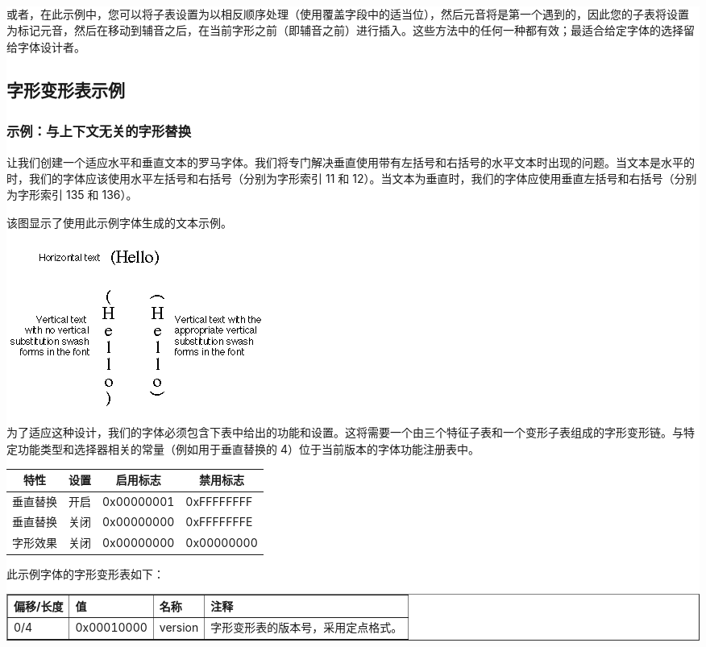 或者，在此示例中，您可以将子表设置为以相反顺序处理（使用覆盖字段中的适当位），然后元音将是第一个遇到的，因此您的子表将设置为标记元音，然后在移动到辅音之后，在当前字形之前（即辅音之前）进行插入。这些方法中的任何一种都有效；最适合给定字体的选择留给字体设计者。

## 字形变形表示例

### 示例：与上下文无关的字形替换

让我们创建一个适应水平和垂直文本的罗马字体。我们将专门解决垂直使用带有左括号和右括号的水平文本时出现的问题。当文本是水平的时，我们的字体应该使用水平左括号和右括号（分别为字形索引 11 和 12）。当文本为垂直时，我们的字体应使用垂直左括号和右括号（分别为字形索引 135 和 136）。

该图显示了使用此示例字体生成的文本示例。

![ff07](./images/FF07.gif)

为了适应这种设计，我们的字体必须包含下表中给出的功能和设置。这将需要一个由三个特征子表和一个变形子表组成的字形变形链。与特定功能类型和选择器相关的常量（例如用于垂直替换的 4）位于当前版本的字体功能注册表中。

|特性|设置|启用标志|禁用标志|
|-|-|-|-|
|垂直替换|开启|0x00000001|0xFFFFFFFF|
|垂直替换|关闭|0x00000000|0xFFFFFFFE|
|字形效果|关闭|0x00000000|0x00000000|

此示例字体的字形变形表如下：

<table border="1" cellspacing="2" cellpadding="0">
		<tbody><tr align="left" valign="middle">
			<th>
				<div align="left">
					偏移/长度
        </div>
			</th>
			<th>
				<div align="left">
					值</div>
			</th>
			<th>
				<div align="left">
					名称</div>
			</th>
			<th align="left">
				<div align="left">
					注释</div>
			</th>
		</tr>
		<tr align="left" valign="middle">
			<td>0/4</td>
			<td>0x00010000</td>
			<td>version</td>
			<td>字形变形表的版本号，采用定点格式。</td>
		</tr>